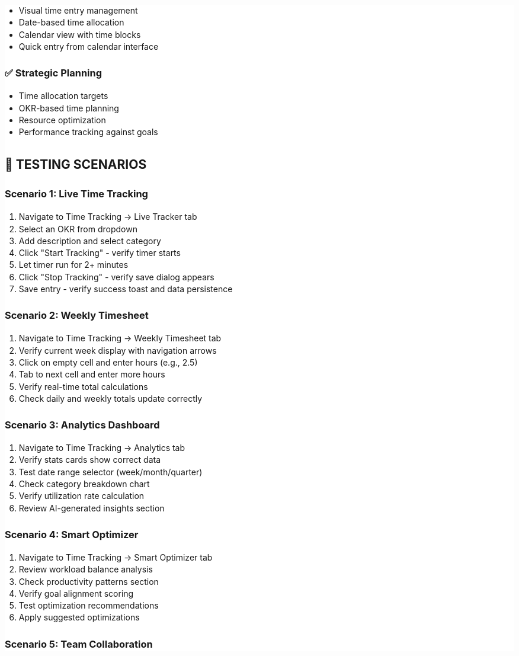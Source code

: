 - Visual time entry management
- Date-based time allocation
- Calendar view with time blocks
- Quick entry from calendar interface

### **✅ Strategic Planning**

- Time allocation targets
- OKR-based time planning
- Resource optimization
- Performance tracking against goals

## 🎯 **TESTING SCENARIOS**

### **Scenario 1: Live Time Tracking**

1. Navigate to Time Tracking → Live Tracker tab
2. Select an OKR from dropdown
3. Add description and select category
4. Click "Start Tracking" - verify timer starts
5. Let timer run for 2+ minutes
6. Click "Stop Tracking" - verify save dialog appears
7. Save entry - verify success toast and data persistence

### **Scenario 2: Weekly Timesheet**

1. Navigate to Time Tracking → Weekly Timesheet tab
2. Verify current week display with navigation arrows
3. Click on empty cell and enter hours (e.g., 2.5)
4. Tab to next cell and enter more hours
5. Verify real-time total calculations
6. Check daily and weekly totals update correctly

### **Scenario 3: Analytics Dashboard**

1. Navigate to Time Tracking → Analytics tab
2. Verify stats cards show correct data
3. Test date range selector (week/month/quarter)
4. Check category breakdown chart
5. Verify utilization rate calculation
6. Review AI-generated insights section

### **Scenario 4: Smart Optimizer**

1. Navigate to Time Tracking → Smart Optimizer tab
2. Review workload balance analysis
3. Check productivity patterns section
4. Verify goal alignment scoring
5. Test optimization recommendations
6. Apply suggested optimizations

### **Scenario 5: Team Collaboration**
